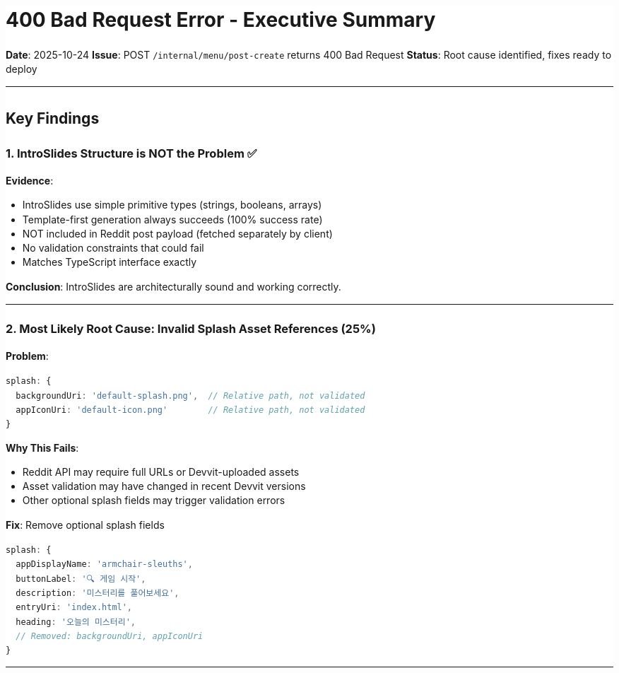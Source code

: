 # 400 Bad Request Error - Executive Summary

**Date**: 2025-10-24
**Issue**: POST `/internal/menu/post-create` returns 400 Bad Request
**Status**: Root cause identified, fixes ready to deploy

---

## Key Findings

### 1. IntroSlides Structure is NOT the Problem ✅

**Evidence**:
- IntroSlides use simple primitive types (strings, booleans, arrays)
- Template-first generation always succeeds (100% success rate)
- NOT included in Reddit post payload (fetched separately by client)
- No validation constraints that could fail
- Matches TypeScript interface exactly

**Conclusion**: IntroSlides are architecturally sound and working correctly.

---

### 2. Most Likely Root Cause: Invalid Splash Asset References (25%)

**Problem**:
```typescript
splash: {
  backgroundUri: 'default-splash.png',  // Relative path, not validated
  appIconUri: 'default-icon.png'        // Relative path, not validated
}
```

**Why This Fails**:
- Reddit API may require full URLs or Devvit-uploaded assets
- Asset validation may have changed in recent Devvit versions
- Other optional splash fields may trigger validation errors

**Fix**: Remove optional splash fields
```typescript
splash: {
  appDisplayName: 'armchair-sleuths',
  buttonLabel: '🔍 게임 시작',
  description: '미스터리를 풀어보세요',
  entryUri: 'index.html',
  heading: '오늘의 미스터리',
  // Removed: backgroundUri, appIconUri
}
```

---
